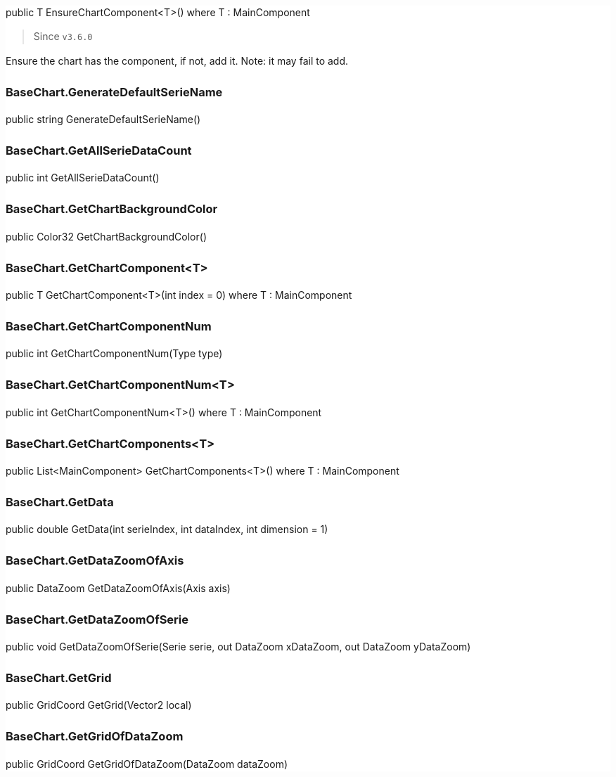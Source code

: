 public T EnsureChartComponent&lt;T&gt;() where T : MainComponent  

> Since `v3.6.0`

Ensure the chart has the component, if not, add it. Note: it may fail to add.

### BaseChart.GenerateDefaultSerieName

public string GenerateDefaultSerieName()  

### BaseChart.GetAllSerieDataCount

public int GetAllSerieDataCount()  

### BaseChart.GetChartBackgroundColor

public Color32 GetChartBackgroundColor()  

### BaseChart.GetChartComponent&lt;T&gt;

public T GetChartComponent&lt;T&gt;(int index = 0) where T : MainComponent  

### BaseChart.GetChartComponentNum

public int GetChartComponentNum(Type type)  

### BaseChart.GetChartComponentNum&lt;T&gt;

public int GetChartComponentNum&lt;T&gt;() where T : MainComponent  

### BaseChart.GetChartComponents&lt;T&gt;

public List&lt;MainComponent&gt; GetChartComponents&lt;T&gt;() where T : MainComponent  

### BaseChart.GetData

public double GetData(int serieIndex, int dataIndex, int dimension = 1)  


### BaseChart.GetDataZoomOfAxis

public DataZoom GetDataZoomOfAxis(Axis axis)  

### BaseChart.GetDataZoomOfSerie

public void GetDataZoomOfSerie(Serie serie, out DataZoom xDataZoom, out DataZoom yDataZoom)  

### BaseChart.GetGrid

public GridCoord GetGrid(Vector2 local)  

### BaseChart.GetGridOfDataZoom

public GridCoord GetGridOfDataZoom(DataZoom dataZoom)  
